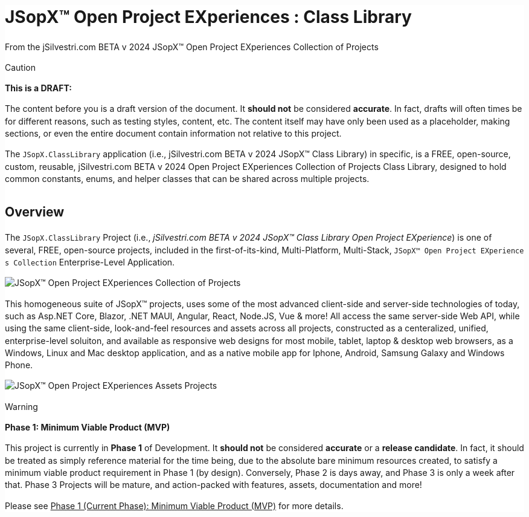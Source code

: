 # JSopX™ Open Project EXperiences : Class Library

From the ﻿jSilvestri.com BETA v 2024 JSopX™ Open Project EXperiences Collection of Projects


> [!CAUTION]
> **This is a DRAFT:**
> 
> The content before you is a draft version of the document. It **should not** be considered **accurate**. In fact, drafts will often times be for different reasons, such as testing styles, content, etc. The content itself may have only been used as a placeholder, making sections, or even the entire document contain information not relative to this project.


The `JSopX.ClassLibrary` application (i.e., jSilvestri.com BETA v 2024 JSopX™ Class Library) in specific, is a FREE, open-source, custom, reusable, jSilvestri.com BETA v 2024 Open Project EXperiences Collection of Projects Class Library, designed to hold common constants, enums, and helper classes that can be shared across multiple projects. 

## Overview


The `JSopX.ClassLibrary` Project (i.e., _jSilvestri.com BETA v 2024 JSopX™ Class Library Open Project EXperience_) is one of several, FREE, open-source projects, included in the first-of-its-kind, Multi-Platform, Multi-Stack, `JSopX™ Open Project EXperiences Collection` Enterprise-Level Application.

![JSopX™ Open Project EXperiences Collection of Projects](https://github.com/JasonSilvestri/JSopX.BridgeTooFar/blob/master/JSopX.BridgeTooFar/doc-assets/JsopX-Splash-Screen.png)

This homogeneous suite of JSopX™ projects, uses some of the most advanced client-side and server-side technologies of today, such as Asp.NET Core, Blazor, .NET MAUI, Angular, React, Node.JS, Vue &amp; more! All access the same server-side Web API, while using the same client-side, look-and-feel resources and assets across all projects, constructed as a centeralized, unified, enterprise-level soluiton, and available as responsive web designs for most mobile, tablet, laptop & desktop web browsers, as a Windows, Linux and Mac desktop application, and as a native mobile app for Iphone, Android, Samsung Galaxy and Windows Phone.


![JSopX™ Open Project EXperiences Assets Projects](https://github.com/JasonSilvestri/JSopX.BridgeTooFar/blob/master/JSopX.BridgeTooFar/doc-assets/bootstrap-themes.png)

> [!WARNING]
> **Phase 1: Minimum Viable Product (MVP)**
> 
> This project is currently in **Phase 1** of Development. It **should not** be considered **accurate** or a **release candidate**. In fact, it should be treated as simply reference material for the time being, due to the absolute bare minimum resources created, to satisfy a minimum viable product requirement in Phase 1 (by design). Conversely, Phase 2 is days away, and Phase 3 is only a week after that. Phase 3 Projects will be mature, and action-packed with features, assets, documentation and more!
> 
> Please see [Phase 1 (Current Phase): Minimum Viable Product (MVP)](https://github.com/JasonSilvestri/JSopX.BridgeTooFar/blob/master/JSopX.BridgeTooFar/Docs/JSopX/Master/Phases/Phase-1-Minimum-Viable-Product-MVP.md) for more details.
